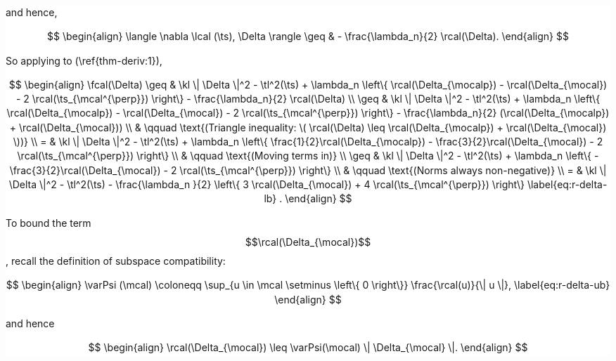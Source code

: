 and hence,

$$
\begin{align}
    \langle  \nabla \lcal (\ts), \Delta \rangle \geq & - \frac{\lambda_n}{2}
    \rcal(\Delta).
\end{align}
$$

So applying to (\ref{thm-deriv:1}),

$$
\begin{align}
    \fcal(\Delta)
    \geq & \kl \| \Delta \|^2 - \tl^2(\ts) + \lambda_n \left\{
    \rcal(\Delta_{\mocalp}) - \rcal(\Delta_{\mocal}) - 2 \rcal(\ts_{\mcal^{\perp}})
    \right\} - \frac{\lambda_n}{2} \rcal(\Delta)                                                                                                                                       \\
    \geq & \kl \| \Delta \|^2 - \tl^2(\ts) + \lambda_n \left\{
    \rcal(\Delta_{\mocalp}) - \rcal(\Delta_{\mocal}) - 2 \rcal(\ts_{\mcal^{\perp}})
    \right\} - \frac{\lambda_n}{2} (\rcal(\Delta_{\mocalp}) + \rcal(\Delta_{\mocal})) \\
    & \qquad \text{(Triangle inequality: \( \rcal(\Delta) \leq \rcal(\Delta_{\mocalp}) + \rcal(\Delta_{\mocal}) \))} \\
    =    & \kl \| \Delta \|^2 - \tl^2(\ts) + \lambda_n \left\{
    \frac{1}{2}\rcal(\Delta_{\mocalp}) -
    \frac{3}{2}\rcal(\Delta_{\mocal}) - 2 \rcal(\ts_{\mcal^{\perp}})
    \right\} \\
    & \qquad \text{(Moving terms in)} \\
    \geq & \kl \| \Delta \|^2 - \tl^2(\ts) + \lambda_n \left\{
    -
    \frac{3}{2}\rcal(\Delta_{\mocal}) - 2 \rcal(\ts_{\mcal^{\perp}})
    \right\} \\
    & \qquad \text{(Norms always non-negative)} \\
    = & \kl \| \Delta \|^2 - \tl^2(\ts) - \frac{\lambda_n }{2} \left\{
    3 \rcal(\Delta_{\mocal}) + 4 \rcal(\ts_{\mcal^{\perp}})
    \right\} \label{eq:r-delta-lb} .
\end{align}
$$

To bound the term $$\rcal(\Delta_{\mocal})$$,
recall the definition of subspace compatibility:

$$
\begin{align}
    \varPsi (\mcal) \coloneqq \sup_{u \in \mcal \setminus \left\{ 0 \right\}} \frac{\rcal(u)}{\| u \|}, \label{eq:r-delta-ub}
\end{align}
$$

and hence

$$
\begin{align}
    \rcal(\Delta_{\mocal}) \leq \varPsi(\mocal) \| \Delta_{\mocal} \|.
\end{align}
$$
